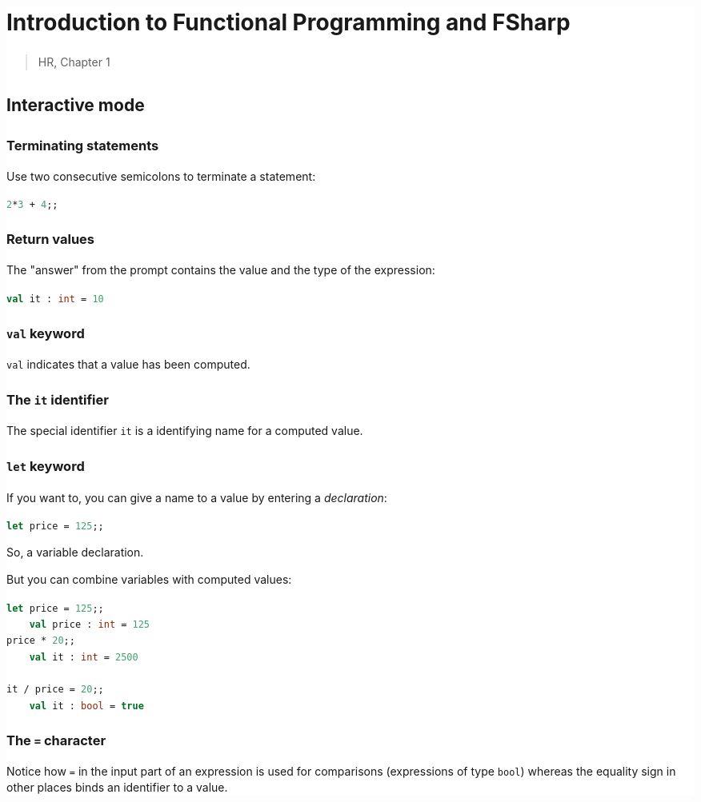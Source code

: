 # Introduction to Functional Programming and FSharp

> HR, Chapter 1

## Interactive mode

### Terminating statements

Use two consecutive semicolons to terminate a statement:

```fsharp
2*3 + 4;;
```

### Return values

The "answer" from the prompt contains the value and the type of the expression:

```fsharp
val it : int = 10
```

### `val` keyword

`val` indicates that a value has been computed.

### The `it` identifier

The special identifier `it` is a identifying name for a computed value.

### `let` keyword

If you want to, you can give a name to a value by entering a *declaration*:

```fsharp
let price = 125;;
```

So, a variable declaration.

But you can combine variables with computed values:

```fsharp
let price = 125;;
	val price : int = 125
price * 20;;
	val it : int = 2500

it / price = 20;;
	val it : bool = true
```

### The `=` character

Notice how `=` in the input part of an expression is used for comparisons (expressions of type `bool`) whereas the equality sign in other places binds an identifier to a value.

